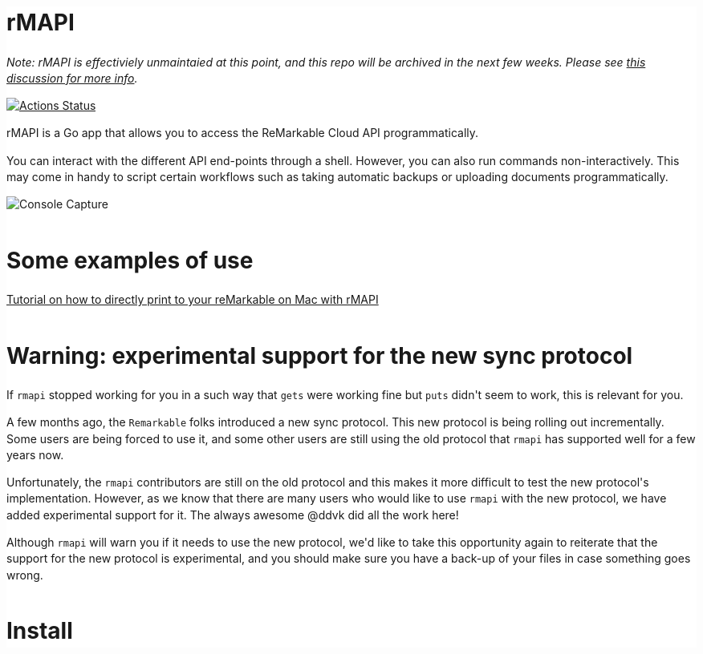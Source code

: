 # rMAPI

*Note: rMAPI is effectiviely unmaintaied at this point, and this repo will be archived in the next few weeks. Please see [this discussion for more info](https://github.com/grahamgreen/rmapi/discussions/313).*

[![Actions Status](https://github.com/grahamgreen/rmapi/workflows/Go/badge.svg)](https://github.com/grahamgreen/rmapi/actions)



rMAPI is a Go app that allows you to access the ReMarkable Cloud API programmatically.

You can interact with the different API end-points through a shell. However, you can also
run commands non-interactively. This may come in handy to script certain workflows such as
taking automatic backups or uploading documents programmatically.


![Console Capture](docs/console.gif)

# Some examples of use

[Tutorial on how to directly print to your reMarkable on Mac with rMAPI](docs/tutorial-print-macosx.md)

# Warning: experimental support for the new sync protocol

If `rmapi` stopped working for you in a such way that `gets` were working fine but `puts` didn't seem to work, this
is relevant for you.

A few months ago, the `Remarkable` folks introduced a new sync protocol. This new protocol is being rolling out 
incrementally. Some users are being forced to use it, and some other users are still using the old protocol that
`rmapi` has supported well for a few years now.

Unfortunately, the `rmapi` contributors are still on the old protocol and this makes it more difficult to test
the new protocol's implementation. However, as we know that there are many users who would like to use
`rmapi` with the new protocol, we have added experimental support for it. The always awesome @ddvk did all the work
here!

Although `rmapi` will warn you if it needs to use the new protocol, we'd like to take this opportunity again to reiterate that the
support for the new protocol is experimental, and you should make sure you have a back-up of your files in case something goes wrong.


# Install
